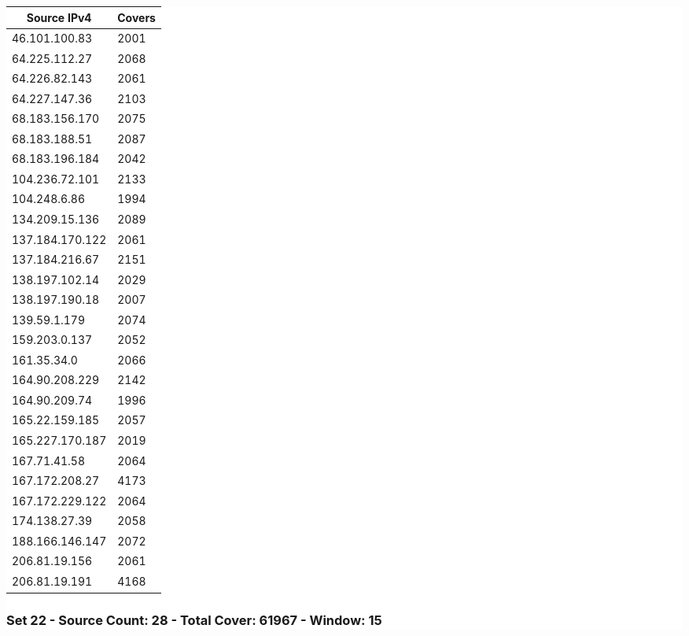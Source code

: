 | Source IPv4 | Covers |
| --- | --- |
| 46.101.100.83 | 2001 |
| 64.225.112.27 | 2068 |
| 64.226.82.143 | 2061 |
| 64.227.147.36 | 2103 |
| 68.183.156.170 | 2075 |
| 68.183.188.51 | 2087 |
| 68.183.196.184 | 2042 |
| 104.236.72.101 | 2133 |
| 104.248.6.86 | 1994 |
| 134.209.15.136 | 2089 |
| 137.184.170.122 | 2061 |
| 137.184.216.67 | 2151 |
| 138.197.102.14 | 2029 |
| 138.197.190.18 | 2007 |
| 139.59.1.179 | 2074 |
| 159.203.0.137 | 2052 |
| 161.35.34.0 | 2066 |
| 164.90.208.229 | 2142 |
| 164.90.209.74 | 1996 |
| 165.22.159.185 | 2057 |
| 165.227.170.187 | 2019 |
| 167.71.41.58 | 2064 |
| 167.172.208.27 | 4173 |
| 167.172.229.122 | 2064 |
| 174.138.27.39 | 2058 |
| 188.166.146.147 | 2072 |
| 206.81.19.156 | 2061 |
| 206.81.19.191 | 4168 |
### Set 22 - Source Count: 28 - Total Cover: 61967 - Window: 15
